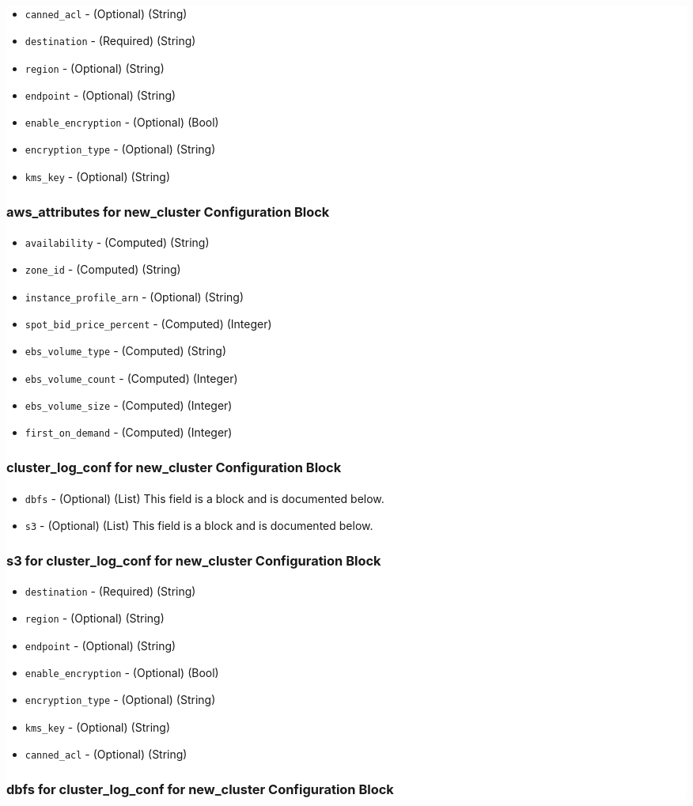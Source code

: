 
* `canned_acl` - (Optional) (String) 

* `destination` - (Required) (String) 

* `region` - (Optional) (String) 

* `endpoint` - (Optional) (String) 

* `enable_encryption` - (Optional) (Bool) 

* `encryption_type` - (Optional) (String) 

* `kms_key` - (Optional) (String) 


### aws_attributes for new_cluster Configuration Block


* `availability` - (Computed) (String) 

* `zone_id` - (Computed) (String) 

* `instance_profile_arn` - (Optional) (String) 

* `spot_bid_price_percent` - (Computed) (Integer) 

* `ebs_volume_type` - (Computed) (String) 

* `ebs_volume_count` - (Computed) (Integer) 

* `ebs_volume_size` - (Computed) (Integer) 

* `first_on_demand` - (Computed) (Integer) 


### cluster_log_conf for new_cluster Configuration Block


* `dbfs` - (Optional) (List)  This field is a block and is documented below.

* `s3` - (Optional) (List)  This field is a block and is documented below.


### s3 for cluster_log_conf for new_cluster Configuration Block


* `destination` - (Required) (String) 

* `region` - (Optional) (String) 

* `endpoint` - (Optional) (String) 

* `enable_encryption` - (Optional) (Bool) 

* `encryption_type` - (Optional) (String) 

* `kms_key` - (Optional) (String) 

* `canned_acl` - (Optional) (String) 


### dbfs for cluster_log_conf for new_cluster Configuration Block
